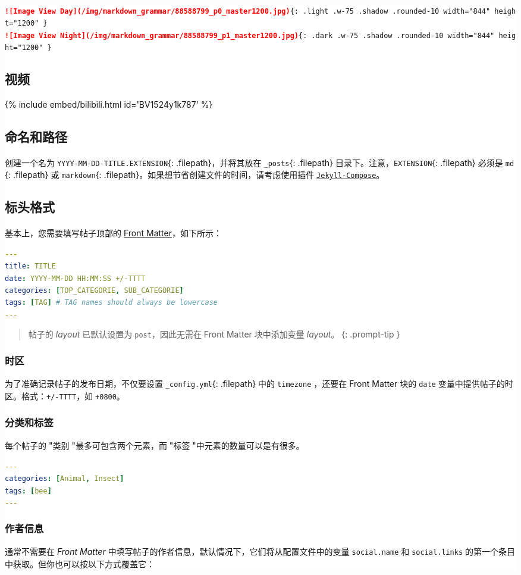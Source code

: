 ```markdown
![Image View Day](/img/markdown_grammar/88588799_p0_master1200.jpg){: .light .w-75 .shadow .rounded-10 width="844" height="1200" }
![Image View Night](/img/markdown_grammar/88588799_p1_master1200.jpg){: .dark .w-75 .shadow .rounded-10 width="844" height="1200" }
```

## 视频

{% include embed/bilibili.html id='BV1524y1k787' %}

## 命名和路径

创建一个名为 `YYYY-MM-DD-TITLE.EXTENSION`{: .filepath}，并将其放在 `_posts`{: .filepath} 目录下。注意，`EXTENSION`{: .filepath} 必须是 `md`{: .filepath} 或 `markdown`{: .filepath}。如果想节省创建文件的时间，请考虑使用插件 [`Jekyll-Compose`](https://github.com/jekyll/jekyll-compose)。

## 标头格式

基本上，您需要填写帖子顶部的 [Front Matter](https://jekyllrb.com/docs/front-matter/)，如下所示：

```yaml
---
title: TITLE
date: YYYY-MM-DD HH:MM:SS +/-TTTT
categories: [TOP_CATEGORIE, SUB_CATEGORIE]
tags: [TAG] # TAG names should always be lowercase
---
```

> 帖子的 _layout_ 已默认设置为 `post`，因此无需在 Front Matter 块中添加变量 _layout_。
{: .prompt-tip }

### 时区

为了准确记录帖子的发布日期，不仅要设置 `_config.yml`{: .filepath} 中的 `timezone` ，还要在 Front Matter 块的 `date` 变量中提供帖子的时区。格式：`+/-TTTT`，如 `+0800`。

### 分类和标签

每个帖子的 "类别 "最多可包含两个元素，而 "标签 "中元素的数量可以是有很多。

```yaml
---
categories: [Animal, Insect]
tags: [bee]
---
```

### 作者信息

通常不需要在 _Front Matter_ 中填写帖子的作者信息，默认情况下，它们将从配置文件中的变量 `social.name` 和 `social.links` 的第一个条目中获取。但你也可以按以下方式覆盖它：


[^footnote]: The footnote source
[^fn-nth-2]: The 2nd footnote source
[^footnote]: The footnote source
[^fn-nth-2]: The 2nd footnote source